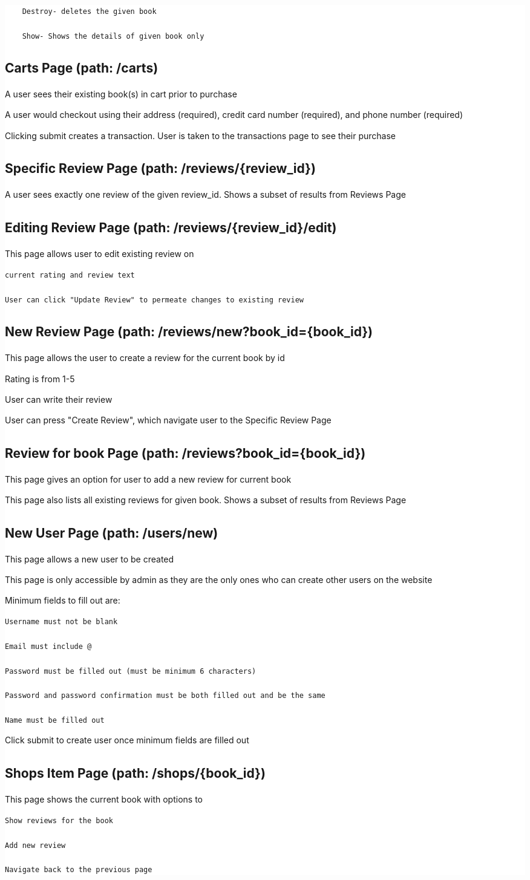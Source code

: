         Destroy- deletes the given book

        Show- Shows the details of given book only

## Carts Page (path: /carts)
A user sees their existing book(s) in cart prior to purchase

A user would checkout using their address (required), credit card number (required), and phone number (required)

Clicking submit creates a transaction. User is taken to the transactions page to see their purchase

## Specific Review Page (path: /reviews/{review_id})
A user sees exactly one review of the given review_id. Shows a subset of results from Reviews Page

## Editing Review Page (path: /reviews/{review_id}/edit)
This page allows user to edit existing review on

    current rating and review text

    User can click "Update Review" to permeate changes to existing review

## New Review Page (path: /reviews/new?book_id={book_id})
This page allows the user to create a review for the current book by id

Rating is from 1-5

User can write their review

User can press "Create Review", which navigate user to the Specific Review Page

## Review for book Page (path: /reviews?book_id={book_id})
This page gives an option for user to add a new review for current book 

This page also lists all existing reviews for given book. Shows a subset of results from Reviews Page

## New User Page (path: /users/new)
This page allows a new user to be created

This page is only accessible by admin as they are the only ones who can create other users on the website

Minimum fields to fill out are:

    Username must not be blank

    Email must include @

    Password must be filled out (must be minimum 6 characters)

    Password and password confirmation must be both filled out and be the same

    Name must be filled out

Click submit to create user once minimum fields are filled out

## Shops Item Page (path: /shops/{book_id})
This page shows the current book with options to

    Show reviews for the book

    Add new review

    Navigate back to the previous page
